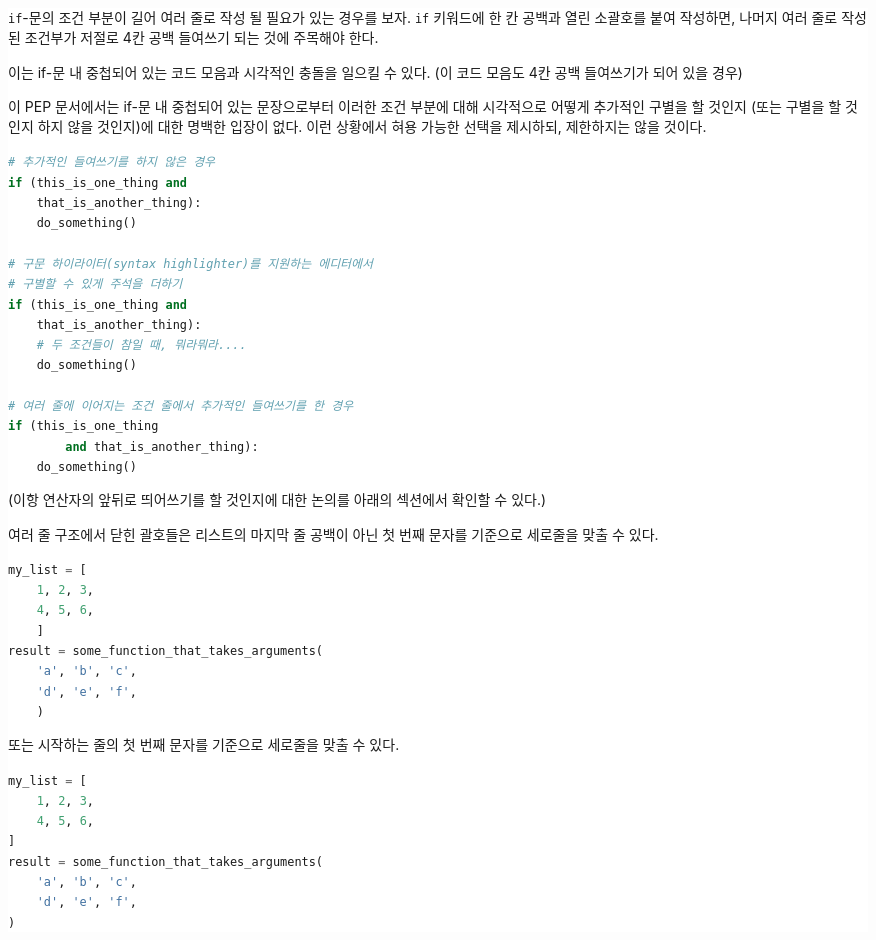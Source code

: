 `if`-문의 조건 부분이 길어 여러 줄로 작성 될 필요가 있는 경우를 보자.
`if` 키워드에 한 칸 공백과 열린 소괄호를 붙여 작성하면,
나머지 여러 줄로 작성 된 조건부가 저절로 4칸 공백 들여쓰기 되는 것에 주목해야 한다.

이는 if-문 내 중첩되어 있는 코드 모음과 시각적인 충돌을 일으킬 수 있다.
(이 코드 모음도 4칸 공백 들여쓰기가 되어 있을 경우)

이 PEP 문서에서는 if-문 내 중첩되어 있는 문장으로부터
이러한 조건 부분에 대해 시각적으로 어떻게 추가적인 구별을 할 것인지
(또는 구별을 할 것인지 하지 않을 것인지)에 대한 명백한 입장이 없다.
이런 상황에서 혀용 가능한 선택을 제시하되, 제한하지는 않을 것이다.

```python
# 추가적인 들여쓰기를 하지 않은 경우
if (this_is_one_thing and
    that_is_another_thing):
    do_something()

# 구문 하이라이터(syntax highlighter)를 지원하는 에디터에서
# 구별할 수 있게 주석을 더하기
if (this_is_one_thing and
    that_is_another_thing):
    # 두 조건들이 참일 때, 뭐라뭐라....
    do_something()

# 여러 줄에 이어지는 조건 줄에서 추가적인 들여쓰기를 한 경우
if (this_is_one_thing
        and that_is_another_thing):
    do_something()
```

(이항 연산자의 앞뒤로 띄어쓰기를 할 것인지에 대한 논의를
아래의 섹션에서 확인할 수 있다.)

여러 줄 구조에서 닫힌 괄호들은 리스트의 마지막 줄
공백이 아닌 첫 번째 문자를 기준으로 세로줄을 맞출 수 있다.

```python
my_list = [
    1, 2, 3,
    4, 5, 6,
    ]
result = some_function_that_takes_arguments(
    'a', 'b', 'c',
    'd', 'e', 'f',
    )
```

또는 시작하는 줄의 첫 번째 문자를 기준으로 세로줄을 맞출 수 있다.

```python
my_list = [
    1, 2, 3,
    4, 5, 6,
]
result = some_function_that_takes_arguments(
    'a', 'b', 'c',
    'd', 'e', 'f',
)
```
